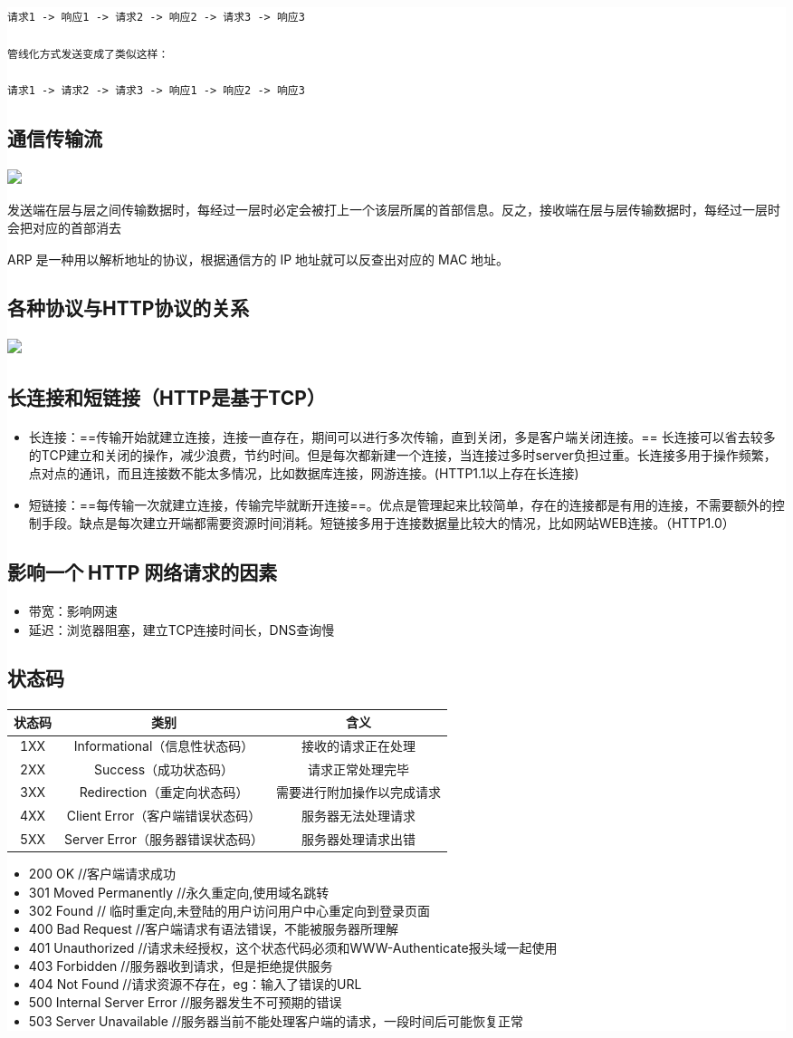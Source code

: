 
```
请求1 -> 响应1 -> 请求2 -> 响应2 -> 请求3 -> 响应3

管线化方式发送变成了类似这样：

请求1 -> 请求2 -> 请求3 -> 响应1 -> 响应2 -> 响应3
```
## 通信传输流


![](https://github.com/zaiyunduan123/Java-Interview/blob/master/image/network-1.png)


发送端在层与层之间传输数据时，每经过一层时必定会被打上一个该层所属的首部信息。反之，接收端在层与层传输数据时，每经过一层时会把对应的首部消去

ARP 是一种用以解析地址的协议，根据通信方的 IP 地址就可以反查出对应的 MAC 地址。

## 各种协议与HTTP协议的关系

![](https://github.com/zaiyunduan123/Java-Interview/blob/master/image/network-2.png)



## 长连接和短链接（HTTP是基于TCP）
  - 长连接：==传输开始就建立连接，连接一直存在，期间可以进行多次传输，直到关闭，多是客户端关闭连接。== 长连接可以省去较多的TCP建立和关闭的操作，减少浪费，节约时间。但是每次都新建一个连接，当连接过多时server负担过重。长连接多用于操作频繁，点对点的通讯，而且连接数不能太多情况，比如数据库连接，网游连接。(HTTP1.1以上存在长连接)
  
  - 短链接：==每传输一次就建立连接，传输完毕就断开连接==。优点是管理起来比较简单，存在的连接都是有用的连接，不需要额外的控制手段。缺点是每次建立开端都需要资源时间消耗。短链接多用于连接数据量比较大的情况，比如网站WEB连接。（HTTP1.0）

## 影响一个 HTTP 网络请求的因素
  - 带宽：影响网速
  - 延迟：浏览器阻塞，建立TCP连接时间长，DNS查询慢


## 状态码
| 状态码 | 类别 | 含义 |
| :---: | :---: | :---: |
| 1XX | Informational（信息性状态码） | 接收的请求正在处理 |
| 2XX | Success（成功状态码） | 请求正常处理完毕 |
| 3XX | Redirection（重定向状态码） | 需要进行附加操作以完成请求 |
| 4XX | Client Error（客户端错误状态码） | 服务器无法处理请求 |
| 5XX | Server Error（服务器错误状态码） | 服务器处理请求出错 |
-  200 OK                        //客户端请求成功
- 301 Moved Permanently   //永久重定向,使用域名跳转
- 302 Found                                         //  临时重定向,未登陆的用户访问用户中心重定向到登录页面
- 400 Bad Request               //客户端请求有语法错误，不能被服务器所理解
- 401 Unauthorized              //请求未经授权，这个状态代码必须和WWW-Authenticate报头域一起使用 
- 403 Forbidden                 //服务器收到请求，但是拒绝提供服务
- 404 Not Found                 //请求资源不存在，eg：输入了错误的URL
- 500 Internal Server Error     //服务器发生不可预期的错误
- 503 Server Unavailable        //服务器当前不能处理客户端的请求，一段时间后可能恢复正常
